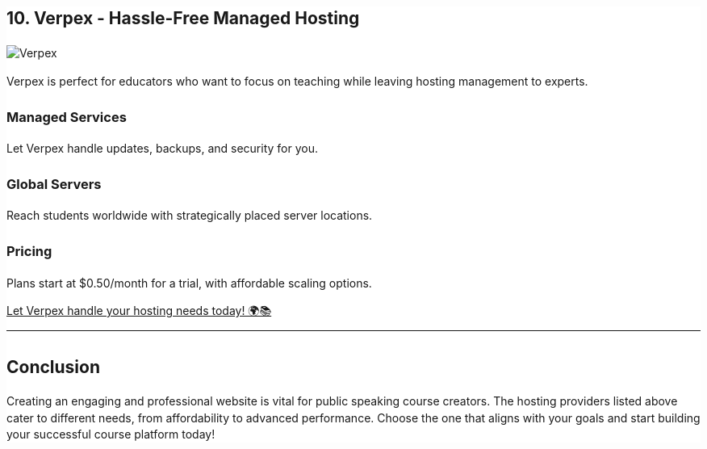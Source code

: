 ## 10. Verpex - Hassle-Free Managed Hosting  

![Verpex](https://i.imgur.com/6x5LhiS.jpeg "Verpex Hosting")  

Verpex is perfect for educators who want to focus on teaching while leaving hosting management to experts.  

### Managed Services  
Let Verpex handle updates, backups, and security for you.  

### Global Servers  
Reach students worldwide with strategically placed server locations.  

### Pricing  
Plans start at $0.50/month for a trial, with affordable scaling options.  

[Let Verpex handle your hosting needs today! 🌍📚](https://snipitx.com/verpex-jy)  

---

## Conclusion  

Creating an engaging and professional website is vital for public speaking course creators. The hosting providers listed above cater to different needs, from affordability to advanced performance. Choose the one that aligns with your goals and start building your successful course platform today!  
